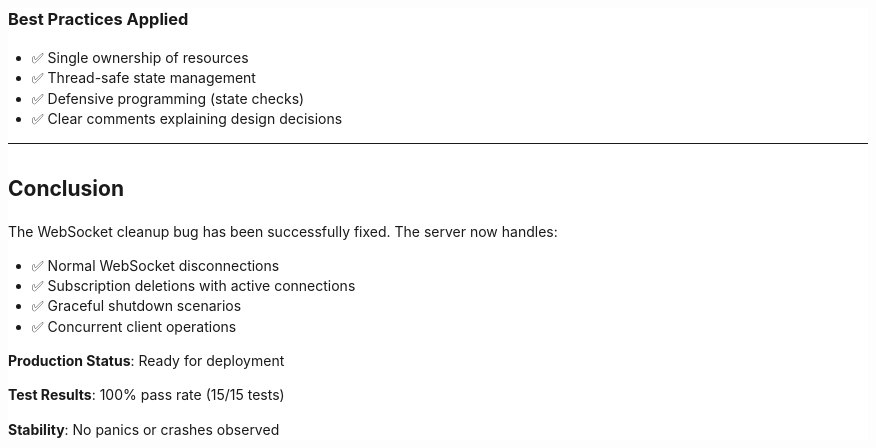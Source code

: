 ### Best Practices Applied

- ✅ Single ownership of resources
- ✅ Thread-safe state management
- ✅ Defensive programming (state checks)
- ✅ Clear comments explaining design decisions

---

## Conclusion

The WebSocket cleanup bug has been successfully fixed. The server now handles:
- ✅ Normal WebSocket disconnections
- ✅ Subscription deletions with active connections
- ✅ Graceful shutdown scenarios
- ✅ Concurrent client operations

**Production Status**: Ready for deployment

**Test Results**: 100% pass rate (15/15 tests)

**Stability**: No panics or crashes observed

